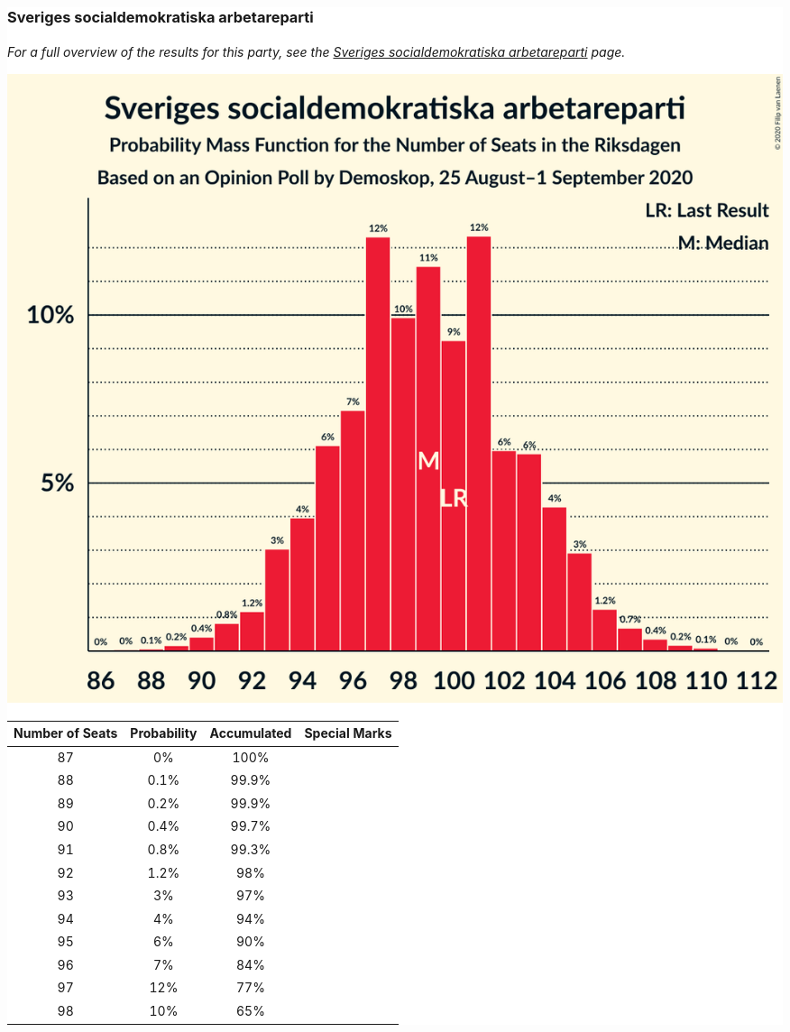 ### Sveriges socialdemokratiska arbetareparti

*For a full overview of the results for this party, see the [Sveriges socialdemokratiska arbetareparti](party-sverigessocialdemokratiskaarbetareparti.html) page.*

![Graph with seats probability mass function not yet produced](2020-09-01-Demoskop-seats-pmf-sverigessocialdemokratiskaarbetareparti.png "Seats Probability Mass Function")

| Number of Seats | Probability | Accumulated | Special Marks |
|:---------------:|:-----------:|:-----------:|:-------------:|
| 87 | 0% | 100% |  |
| 88 | 0.1% | 99.9% |  |
| 89 | 0.2% | 99.9% |  |
| 90 | 0.4% | 99.7% |  |
| 91 | 0.8% | 99.3% |  |
| 92 | 1.2% | 98% |  |
| 93 | 3% | 97% |  |
| 94 | 4% | 94% |  |
| 95 | 6% | 90% |  |
| 96 | 7% | 84% |  |
| 97 | 12% | 77% |  |
| 98 | 10% | 65% |  |